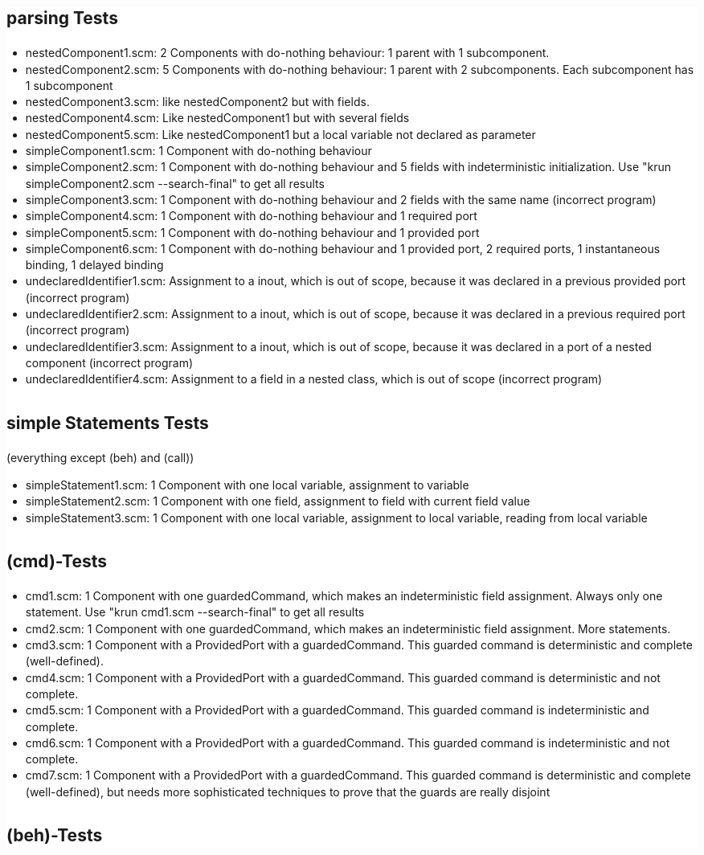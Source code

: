 ## parsing Tests

* nestedComponent1.scm: 2 Components with do-nothing behaviour: 1 parent with 1 subcomponent.
* nestedComponent2.scm: 5 Components with do-nothing behaviour: 1 parent with 2 subcomponents. Each subcomponent has 1 subcomponent
* nestedComponent3.scm: like nestedComponent2 but with fields.
* nestedComponent4.scm: Like nestedComponent1 but with several fields
* nestedComponent5.scm: Like nestedComponent1 but a local variable not declared as parameter
* simpleComponent1.scm: 1 Component with do-nothing behaviour
* simpleComponent2.scm: 1 Component with do-nothing behaviour and 5 fields with indeterministic initialization. Use "krun simpleComponent2.scm --search-final" to get all results
* simpleComponent3.scm: 1 Component with do-nothing behaviour and 2 fields with the same name (incorrect program)
* simpleComponent4.scm: 1 Component with do-nothing behaviour and 1 required port
* simpleComponent5.scm: 1 Component with do-nothing behaviour and 1 provided port
* simpleComponent6.scm: 1 Component with do-nothing behaviour and 1 provided port, 2 required ports, 1 instantaneous binding, 1 delayed binding
* undeclaredIdentifier1.scm: Assignment to a inout, which is out of scope, because it was declared in a previous provided port (incorrect program)
* undeclaredIdentifier2.scm: Assignment to a inout, which is out of scope, because it was declared in a previous required port (incorrect program)
* undeclaredIdentifier3.scm: Assignment to a inout, which is out of scope, because it was declared in a port of a nested component (incorrect program)
* undeclaredIdentifier4.scm: Assignment to a field in a nested class, which is out of scope (incorrect program)


## simple Statements Tests

(everything except (beh) and (call))

* simpleStatement1.scm: 1 Component with one local variable, assignment to variable
* simpleStatement2.scm: 1 Component with one field, assignment to field with current field value
* simpleStatement3.scm: 1 Component with one local variable, assignment to local variable, reading from local variable


## (cmd)-Tests

* cmd1.scm: 1 Component with one guardedCommand, which makes an indeterministic field assignment. Always only one statement. Use "krun cmd1.scm --search-final" to get all results
* cmd2.scm: 1 Component with one guardedCommand, which makes an indeterministic field assignment. More statements.
* cmd3.scm: 1 Component with a ProvidedPort with a guardedCommand. This guarded command is deterministic and complete (well-defined).
* cmd4.scm: 1 Component with a ProvidedPort with a guardedCommand. This guarded command is deterministic and not complete.
* cmd5.scm: 1 Component with a ProvidedPort with a guardedCommand. This guarded command is indeterministic and complete.
* cmd6.scm: 1 Component with a ProvidedPort with a guardedCommand. This guarded command is indeterministic and not complete.
* cmd7.scm: 1 Component with a ProvidedPort with a guardedCommand. This guarded command is deterministic and complete (well-defined), but needs more sophisticated techniques to prove that the guards are really disjoint
## (beh)-Tests
